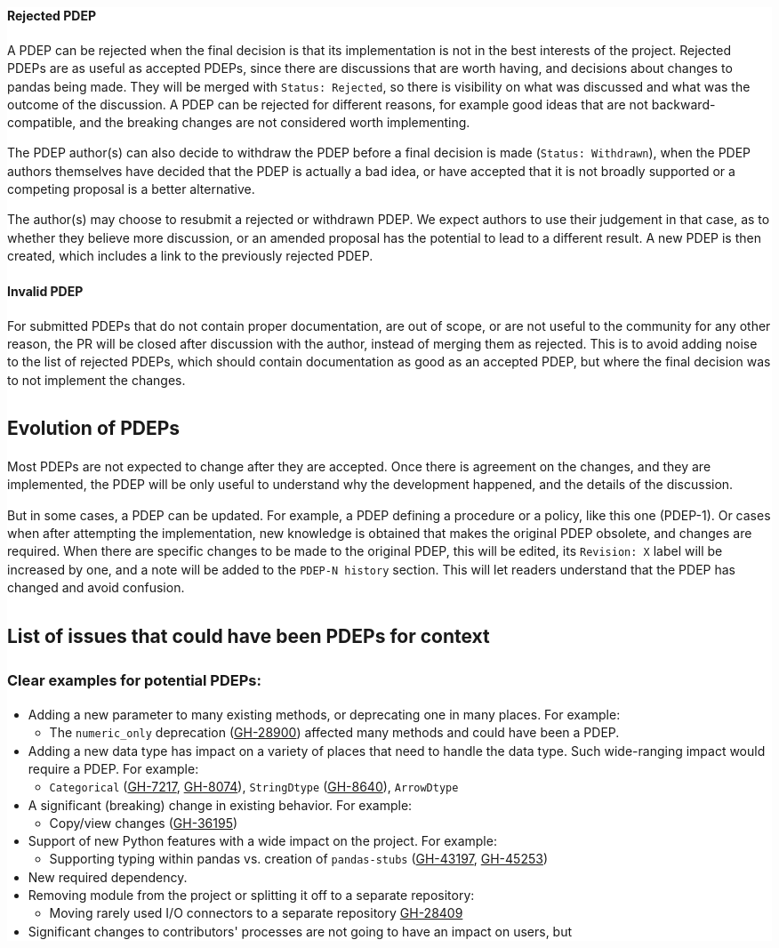 #### Rejected PDEP

A PDEP can be rejected when the final decision is that its implementation is
not in the best interests of the project. Rejected PDEPs are as useful as accepted
PDEPs, since there are discussions that are worth having, and decisions about
changes to pandas being made. They will be merged with `Status: Rejected`, so
there is visibility on what was discussed and what was the outcome of the
discussion. A PDEP can be rejected for different reasons, for example good ideas
that are not backward-compatible, and the breaking changes are not considered worth
implementing.

The PDEP author(s) can also decide to withdraw the PDEP before a final decision
is made (`Status: Withdrawn`), when the PDEP authors themselves have decided
that the PDEP is actually a bad idea, or have accepted that it is not broadly
supported or a competing proposal is a better alternative.

The author(s) may choose to resubmit a rejected or withdrawn PDEP. We expect
authors to use their judgement in that case, as to whether they believe more
discussion, or an amended proposal has the potential to lead to a different
result. A new PDEP is then created, which includes a link to the previously
rejected PDEP.

#### Invalid PDEP

For submitted PDEPs that do not contain proper documentation, are out of scope, or
are not useful to the community for any other reason, the PR will be closed after
discussion with the author, instead of merging them as rejected. This is to avoid
adding noise to the list of rejected PDEPs, which should contain documentation as
good as an accepted PDEP, but where the final decision was to not implement the changes.

## Evolution of PDEPs

Most PDEPs are not expected to change after they are accepted. Once there is agreement on the changes,
and they are implemented, the PDEP will be only useful to understand why the development happened,
and the details of the discussion.

But in some cases, a PDEP can be updated. For example, a PDEP defining a procedure or
a policy, like this one (PDEP-1). Or cases when after attempting the implementation,
new knowledge is obtained that makes the original PDEP obsolete, and changes are
required. When there are specific changes to be made to the original PDEP, this will
be edited, its `Revision: X` label will be increased by one, and a note will be added
to the `PDEP-N history` section. This will let readers understand that the PDEP has
changed and avoid confusion.

## <a id="List-of-issues"></a> List of issues that could have been PDEPs for context
### Clear examples for potential PDEPs:

- Adding a new parameter to many existing methods, or deprecating one in many places. For example:
  - The `numeric_only` deprecation ([GH-28900][28900]) affected many methods and could have been a PDEP.
- Adding a new data type has impact on a variety of places that need to handle the data type.
  Such wide-ranging impact would require a PDEP. For example:
  - `Categorical` ([GH-7217][7217], [GH-8074][8074]), `StringDtype` ([GH-8640][8640]), `ArrowDtype`
- A significant (breaking) change in existing behavior. For example:
  - Copy/view changes ([GH-36195][36195])
- Support of new Python features with a wide impact on the project. For example:
  - Supporting typing within pandas vs. creation of `pandas-stubs` ([GH-43197][43197],
    [GH-45253][45253])
- New required dependency.
- Removing module from the project or splitting it off to a separate repository:
  - Moving rarely used I/O connectors to a separate repository [GH-28409](28409)
- Significant changes to contributors' processes are not going to have an impact on users, but

[7217]: https://github.com/pandas-dev/pandas/pull/7217
[8074]: https://github.com/pandas-dev/pandas/issues/8074
[8640]: https://github.com/pandas-dev/pandas/issues/8640
[36195]: https://github.com/pandas-dev/pandas/issues/36195
[43197]: https://github.com/pandas-dev/pandas/issues/43197
[45253]: https://github.com/pandas-dev/pandas/issues/45253
[49497]: https://github.com/pandas-dev/pandas/issues/49497
[35299]: https://github.com/pandas-dev/pandas/issues/35299
[8794]: https://github.com/pandas-dev/pandas/issues/8794
[6249]: https://github.com/pandas-dev/pandas/issues/6249
[48577]: https://github.com/pandas-dev/pandas/issues/48577
[49115]: https://github.com/pandas-dev/pandas/pull/49115
[28409]: https://github.com/pandas-dev/pandas/issues/28409
[47938]: https://github.com/pandas-dev/pandas/pull/47938
[51417]: https://github.com/pandas-dev/pandas/pull/51417
[28900]: https://github.com/pandas-dev/pandas/issues/28900
[35407]: https://github.com/pandas-dev/pandas/issues/35407
[53576]: https://github.com/pandas-dev/pandas/pull/53576